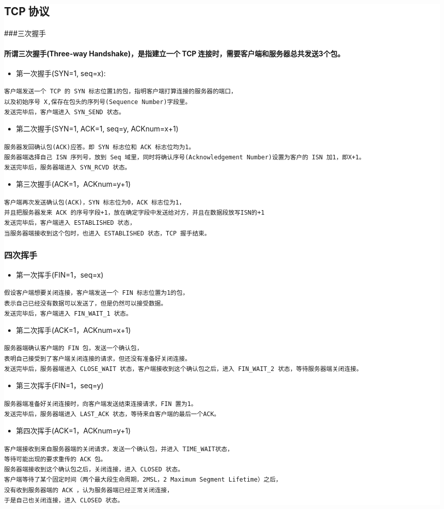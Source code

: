 ## TCP 协议
###三次握手
#### 所谓三次握手(Three-way Handshake)，是指建立一个 TCP 连接时，需要客户端和服务器总共发送3个包。
* 第一次握手(SYN=1, seq=x):

```
客户端发送一个 TCP 的 SYN 标志位置1的包，指明客户端打算连接的服务器的端口，
以及初始序号 X,保存在包头的序列号(Sequence Number)字段里。
发送完毕后，客户端进入 SYN_SEND 状态。
```
* 第二次握手(SYN=1, ACK=1, seq=y, ACKnum=x+1)

```
服务器发回确认包(ACK)应答。即 SYN 标志位和 ACK 标志位均为1。
服务器端选择自己 ISN 序列号，放到 Seq 域里，同时将确认序号(Acknowledgement Number)设置为客户的 ISN 加1，即X+1。 
发送完毕后，服务器端进入 SYN_RCVD 状态。
```
* 第三次握手(ACK=1，ACKnum=y+1)

```
客户端再次发送确认包(ACK)，SYN 标志位为0，ACK 标志位为1，
并且把服务器发来 ACK 的序号字段+1，放在确定字段中发送给对方，并且在数据段放写ISN的+1
发送完毕后，客户端进入 ESTABLISHED 状态，
当服务器端接收到这个包时，也进入 ESTABLISHED 状态，TCP 握手结束。
```

###  四次挥手
* 第一次挥手(FIN=1，seq=x)

```
假设客户端想要关闭连接，客户端发送一个 FIN 标志位置为1的包，
表示自己已经没有数据可以发送了，但是仍然可以接受数据。
发送完毕后，客户端进入 FIN_WAIT_1 状态。
```

* 第二次挥手(ACK=1，ACKnum=x+1)

```
服务器端确认客户端的 FIN 包，发送一个确认包，
表明自己接受到了客户端关闭连接的请求，但还没有准备好关闭连接。
发送完毕后，服务器端进入 CLOSE_WAIT 状态，客户端接收到这个确认包之后，进入 FIN_WAIT_2 状态，等待服务器端关闭连接。
```

* 第三次挥手(FIN=1，seq=y)

```
服务器端准备好关闭连接时，向客户端发送结束连接请求，FIN 置为1。
发送完毕后，服务器端进入 LAST_ACK 状态，等待来自客户端的最后一个ACK。
```

* 第四次挥手(ACK=1，ACKnum=y+1)

```
客户端接收到来自服务器端的关闭请求，发送一个确认包，并进入 TIME_WAIT状态，
等待可能出现的要求重传的 ACK 包。
服务器端接收到这个确认包之后，关闭连接，进入 CLOSED 状态。
客户端等待了某个固定时间（两个最大段生命周期，2MSL，2 Maximum Segment Lifetime）之后，
没有收到服务器端的 ACK ，认为服务器端已经正常关闭连接，
于是自己也关闭连接，进入 CLOSED 状态。
```
